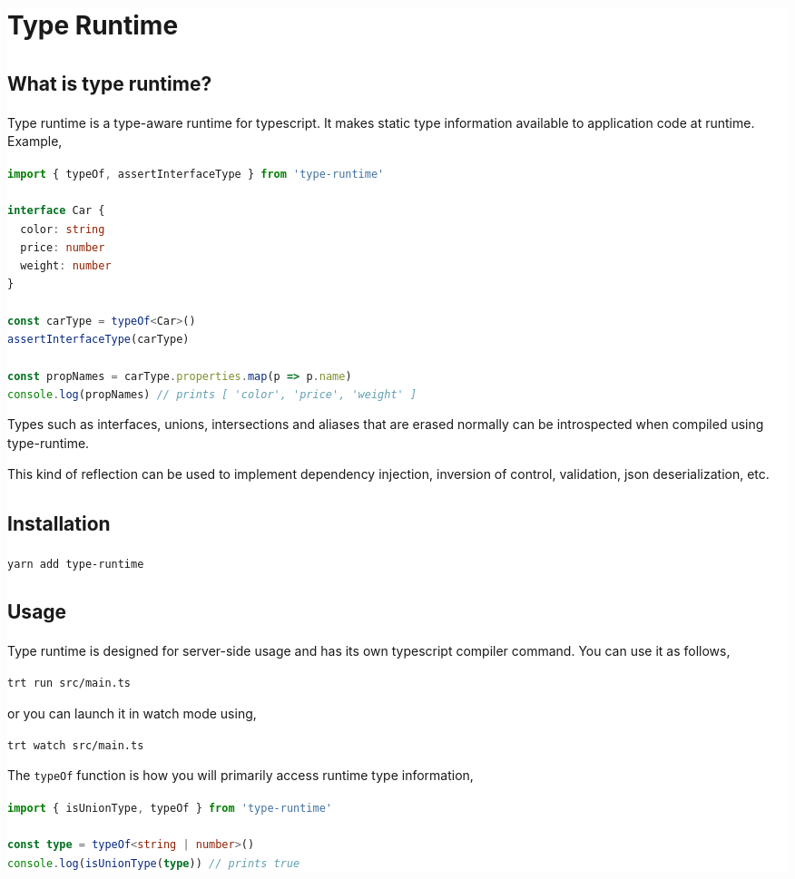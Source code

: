# Type Runtime

## What is type runtime?

Type runtime is a type-aware runtime for typescript. It makes static type
information available to application code at runtime. Example,

```ts
import { typeOf, assertInterfaceType } from 'type-runtime'

interface Car {
  color: string
  price: number
  weight: number
}

const carType = typeOf<Car>()
assertInterfaceType(carType)

const propNames = carType.properties.map(p => p.name)
console.log(propNames) // prints [ 'color', 'price', 'weight' ]
```

Types such as interfaces, unions, intersections and aliases that are erased
normally can be introspected when compiled using type-runtime.

This kind of reflection can be used to implement dependency injection,
inversion of control, validation, json deserialization, etc.

[//]: # 'In fact, Type runtime was created to enable those features in Elevate.'

## Installation

```sh
yarn add type-runtime
```

## Usage

Type runtime is designed for server-side usage and has its own typescript
compiler command. You can use it as follows,

```sh
trt run src/main.ts
```

or you can launch it in watch mode using,

```sh
trt watch src/main.ts
```

The `typeOf` function is how you will primarily access runtime type information,

```ts
import { isUnionType, typeOf } from 'type-runtime'

const type = typeOf<string | number>()
console.log(isUnionType(type)) // prints true
```
